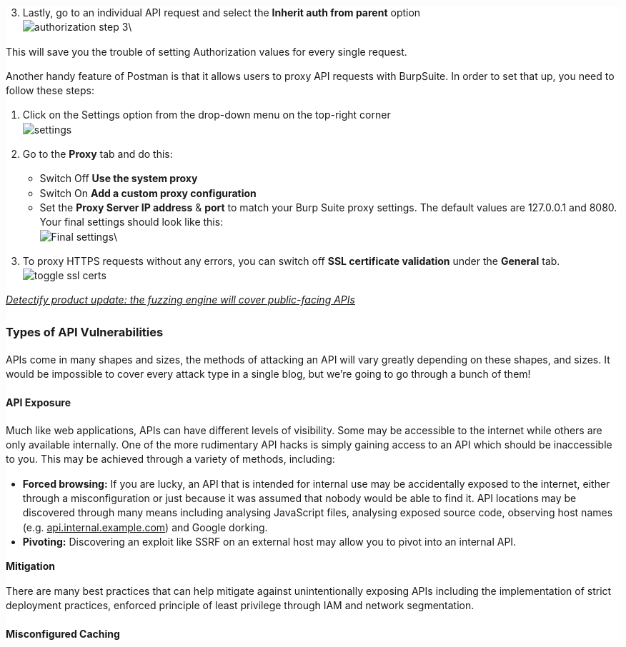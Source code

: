 3. Lastly, go to an individual API request and select the **Inherit auth from parent** option\
   ![authorization step 3](https://labs.detectify.com/wp-content/uploads/2021/08/authorization-step-3.png)\


This will save you the trouble of setting Authorization values for every single request.

Another handy feature of Postman is that it allows users to proxy API requests with BurpSuite. In order to set that up, you need to follow these steps:

1. Click on the Settings option from the drop-down menu on the top-right corner\
   ![settings](https://labs.detectify.com/wp-content/uploads/2021/08/settings-300x144.png)
2. Go to the **Proxy** tab and do this:
   * Switch Off **Use the system proxy**
   * Switch On **Add a custom proxy configuration**
   * Set the **Proxy Server IP address** & **port** to match your Burp Suite proxy settings. The default values are 127.0.0.1 and 8080.\
     Your final settings should look like this:\
     ![Final settings](https://labs.detectify.com/wp-content/uploads/2021/08/final-setting-.png)\

3. To proxy HTTPS requests without any errors, you can switch off **SSL certificate validation** under the **General** tab.\
   ![toggle ssl certs](https://labs.detectify.com/wp-content/uploads/2021/08/toggle-SSL-certs-300x212.png)

[_Detectify product update: the fuzzing engine will cover public-facing APIs_](https://blog.detectify.com/2021/08/03/detectify-fuzzing-public-facing-apis/)

### Types of API Vulnerabilities

APIs come in many shapes and sizes, the methods of attacking an API will vary greatly depending on these shapes, and sizes. It would be impossible to cover every attack type in a single blog, but we’re going to go through a bunch of them!

#### API Exposure

Much like web applications, APIs can have different levels of visibility. Some may be accessible to the internet while others are only available internally. One of the more rudimentary API hacks is simply gaining access to an API which should be inaccessible to you. This may be achieved through a variety of methods, including:

* **Forced browsing:** If you are lucky, an API that is intended for internal use may be accidentally exposed to the internet, either through a misconfiguration or just because it was assumed that nobody would be able to find it. API locations may be discovered through many means including analysing JavaScript files, analysing exposed source code, observing host names (e.g. [api.internal.example.com](http://api.internal.example.com)) and Google dorking.
* **Pivoting:** Discovering an exploit like SSRF on an external host may allow you to pivot into an internal API.

**Mitigation**

There are many best practices that can help mitigate against unintentionally exposing APIs including the implementation of strict deployment practices, enforced principle of least privilege through IAM and network segmentation.

#### Misconfigured Caching
